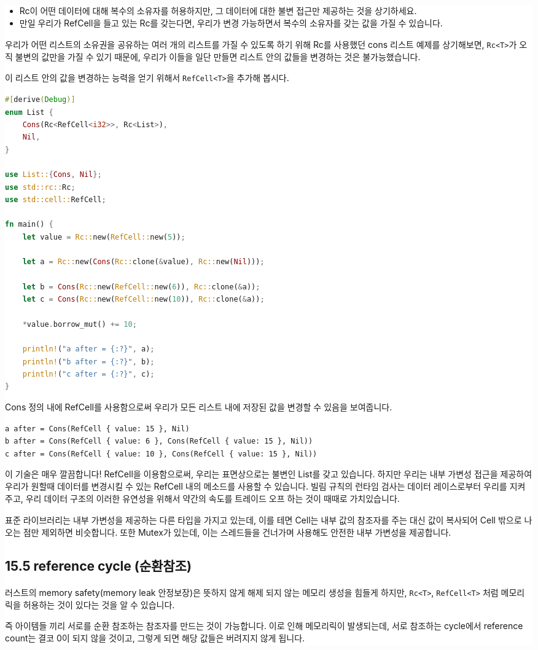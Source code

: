 - Rc<T>이 어떤 데이터에 대해 복수의 소유자를 허용하지만, 그 데이터에 대한 불변 접근만 제공하는 것을 상기하세요. 
- 만일 우리가 RefCell<T>을 들고 있는 Rc<T>를 갖는다면, 우리가 변경 가능하면서 복수의 소유자를 갖는 값을 가질 수 있습니다.

우리가 어떤 리스트의 소유권을 공유하는 여러 개의 리스트를 가질 수 있도록 하기 위해 Rc<T>를 사용했던 cons 리스트 예제를 상기해보면, `Rc<T>`가 오직 불변의 값만을 가질 수 있기 때문에, 우리가 이들을 일단 만들면 리스트 안의 값들을 변경하는 것은 불가능했습니다. 

이 리스트 안의 값을 변경하는 능력을 얻기 위해서 `RefCell<T>`을 추가해 봅시다.

```rs
#[derive(Debug)]
enum List {
    Cons(Rc<RefCell<i32>>, Rc<List>),
    Nil,
}

use List::{Cons, Nil};
use std::rc::Rc;
use std::cell::RefCell;

fn main() {
    let value = Rc::new(RefCell::new(5));

    let a = Rc::new(Cons(Rc::clone(&value), Rc::new(Nil)));

    let b = Cons(Rc::new(RefCell::new(6)), Rc::clone(&a));
    let c = Cons(Rc::new(RefCell::new(10)), Rc::clone(&a));

    *value.borrow_mut() += 10;

    println!("a after = {:?}", a);
    println!("b after = {:?}", b);
    println!("c after = {:?}", c);
}
```
Cons 정의 내에 RefCell<T>를 사용함으로써 우리가 모든 리스트 내에 저장된 값을 변경할 수 있음을 보여줍니다.

```
a after = Cons(RefCell { value: 15 }, Nil)
b after = Cons(RefCell { value: 6 }, Cons(RefCell { value: 15 }, Nil))
c after = Cons(RefCell { value: 10 }, Cons(RefCell { value: 15 }, Nil))
```

이 기술은 매우 깔끔합니다! RefCell<T>을 이용함으로써, 우리는 표면상으로는 불변인 List를 갖고 있습니다. 하지만 우리는 내부 가변성 접근을 제공하여 우리가 원할때 데이터를 변경시킬 수 있는 RefCell<T> 내의 메소드를 사용할 수 있습니다. 빌림 규칙의 런타임 검사는 데이터 레이스로부터 우리를 지켜주고, 우리 데이터 구조의 이러한 유연성을 위해서 약간의 속도를 트레이드 오프 하는 것이 때때로 가치있습니다.

표준 라이브러리는 내부 가변성을 제공하는 다른 타입을 가지고 있는데, 이를 테면 Cell<T>는 내부 값의 참조자를 주는 대신 값이 복사되어 Cell<T> 밖으로 나오는 점만 제외하면 비슷합니다. 또한 Mutex<T>가 있는데, 이는 스레드들을 건너가며 사용해도 안전한 내부 가변성을 제공합니다.

## 15.5 reference cycle (순환참조)

러스트의 memory safety(memory leak 안정보장)은 뜻하지 않게 해제 되지 않는 메모리 생성을 힘들게 하지만, `Rc<T>`, `RefCell<T>` 처럼 메모리 릭을 허용하는 것이 있다는 것을 알 수 있습니다. 

즉 아이템들 끼리 서로를 순환 참조하는 참조자를 만드는 것이 가능합니다. 이로 인해 메모리릭이 발생되는데, 서로 참조하는 cycle에서 reference count는 결코 0이 되지 않을 것이고, 그렇게 되면 해당 값들은 버려지지 않게 됩니다.
